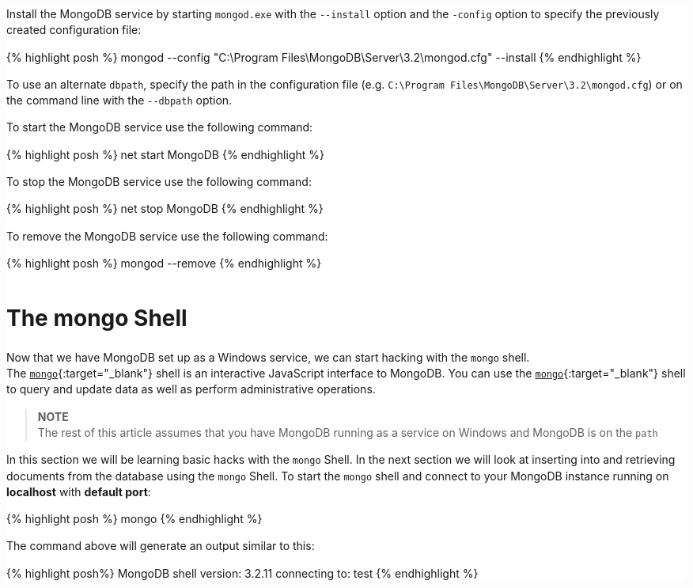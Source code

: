 Install the MongoDB service by starting `mongod.exe` with the `--install` option and the `-config` option to specify the previously 
created configuration file:

{% highlight posh %}
mongod --config "C:\Program Files\MongoDB\Server\3.2\mongod.cfg" --install
{% endhighlight %}

To use an alternate `dbpath`, specify the path in the configuration file (e.g. `C:\Program Files\MongoDB\Server\3.2\mongod.cfg`) or 
on the command line with the `--dbpath` option.

To start the MongoDB service use the following command:

{% highlight posh %}
net start MongoDB
{% endhighlight %}

To stop the MongoDB service use the following command:

{% highlight posh %}
net stop MongoDB
{% endhighlight %}

To remove the MongoDB service use the following command:

{% highlight posh %}
mongod --remove
{% endhighlight %}


# The mongo Shell
Now that we have MongoDB set up as a Windows service, we can start hacking with the `mongo` shell.  
The [`mongo`][mongo]{:target="_blank"} shell is an interactive JavaScript interface to MongoDB. You can use the 
[`mongo`][mongo]{:target="_blank"} shell to query and update data as well as perform administrative operations.

> **NOTE**  
  The rest of this article assumes that you have MongoDB running as a service on Windows and MongoDB is on
  the `path`

In this section we will be learning basic hacks with the `mongo` Shell. In the next section we will look at inserting into and
retrieving documents from the database using the `mongo` Shell. To start the `mongo` shell and connect to your MongoDB instance 
running on **localhost** with **default port**:

{% highlight posh %}
mongo
{% endhighlight %}

The command above will generate an output similar to this:

{% highlight posh%}
MongoDB shell version: 3.2.11
connecting to: test
{% endhighlight %}


[MongoDB]: https://www.mongodb.com/what-is-mongodb
[mongo]: https://docs.mongodb.com/manual/mongo/
[BSON]: http://bsonspec.org/
[ObjectId]: https://docs.mongodb.com/v3.2/reference/method/ObjectId/